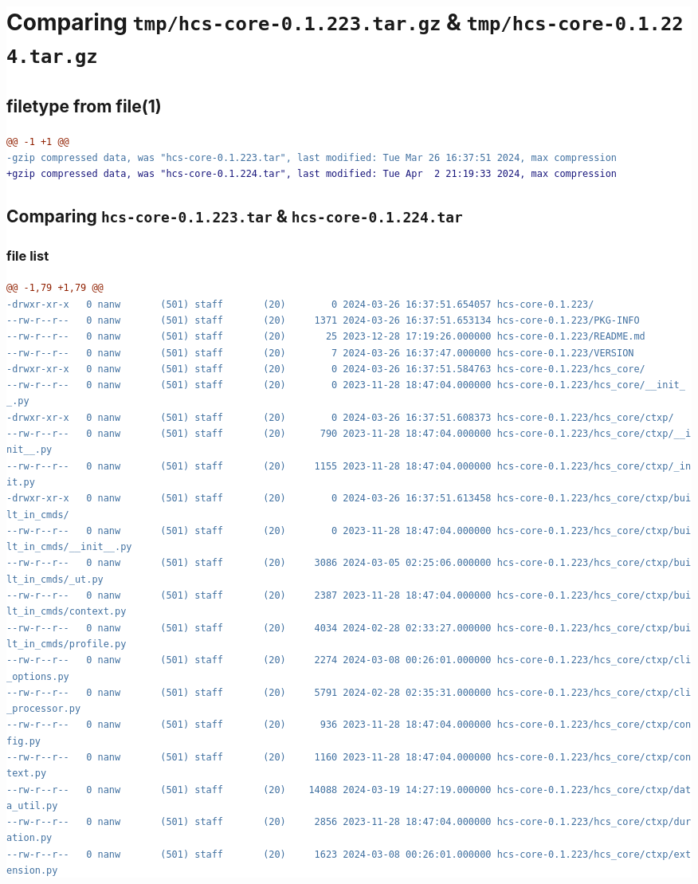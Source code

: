 # Comparing `tmp/hcs-core-0.1.223.tar.gz` & `tmp/hcs-core-0.1.224.tar.gz`

## filetype from file(1)

```diff
@@ -1 +1 @@
-gzip compressed data, was "hcs-core-0.1.223.tar", last modified: Tue Mar 26 16:37:51 2024, max compression
+gzip compressed data, was "hcs-core-0.1.224.tar", last modified: Tue Apr  2 21:19:33 2024, max compression
```

## Comparing `hcs-core-0.1.223.tar` & `hcs-core-0.1.224.tar`

### file list

```diff
@@ -1,79 +1,79 @@
-drwxr-xr-x   0 nanw       (501) staff       (20)        0 2024-03-26 16:37:51.654057 hcs-core-0.1.223/
--rw-r--r--   0 nanw       (501) staff       (20)     1371 2024-03-26 16:37:51.653134 hcs-core-0.1.223/PKG-INFO
--rw-r--r--   0 nanw       (501) staff       (20)       25 2023-12-28 17:19:26.000000 hcs-core-0.1.223/README.md
--rw-r--r--   0 nanw       (501) staff       (20)        7 2024-03-26 16:37:47.000000 hcs-core-0.1.223/VERSION
-drwxr-xr-x   0 nanw       (501) staff       (20)        0 2024-03-26 16:37:51.584763 hcs-core-0.1.223/hcs_core/
--rw-r--r--   0 nanw       (501) staff       (20)        0 2023-11-28 18:47:04.000000 hcs-core-0.1.223/hcs_core/__init__.py
-drwxr-xr-x   0 nanw       (501) staff       (20)        0 2024-03-26 16:37:51.608373 hcs-core-0.1.223/hcs_core/ctxp/
--rw-r--r--   0 nanw       (501) staff       (20)      790 2023-11-28 18:47:04.000000 hcs-core-0.1.223/hcs_core/ctxp/__init__.py
--rw-r--r--   0 nanw       (501) staff       (20)     1155 2023-11-28 18:47:04.000000 hcs-core-0.1.223/hcs_core/ctxp/_init.py
-drwxr-xr-x   0 nanw       (501) staff       (20)        0 2024-03-26 16:37:51.613458 hcs-core-0.1.223/hcs_core/ctxp/built_in_cmds/
--rw-r--r--   0 nanw       (501) staff       (20)        0 2023-11-28 18:47:04.000000 hcs-core-0.1.223/hcs_core/ctxp/built_in_cmds/__init__.py
--rw-r--r--   0 nanw       (501) staff       (20)     3086 2024-03-05 02:25:06.000000 hcs-core-0.1.223/hcs_core/ctxp/built_in_cmds/_ut.py
--rw-r--r--   0 nanw       (501) staff       (20)     2387 2023-11-28 18:47:04.000000 hcs-core-0.1.223/hcs_core/ctxp/built_in_cmds/context.py
--rw-r--r--   0 nanw       (501) staff       (20)     4034 2024-02-28 02:33:27.000000 hcs-core-0.1.223/hcs_core/ctxp/built_in_cmds/profile.py
--rw-r--r--   0 nanw       (501) staff       (20)     2274 2024-03-08 00:26:01.000000 hcs-core-0.1.223/hcs_core/ctxp/cli_options.py
--rw-r--r--   0 nanw       (501) staff       (20)     5791 2024-02-28 02:35:31.000000 hcs-core-0.1.223/hcs_core/ctxp/cli_processor.py
--rw-r--r--   0 nanw       (501) staff       (20)      936 2023-11-28 18:47:04.000000 hcs-core-0.1.223/hcs_core/ctxp/config.py
--rw-r--r--   0 nanw       (501) staff       (20)     1160 2023-11-28 18:47:04.000000 hcs-core-0.1.223/hcs_core/ctxp/context.py
--rw-r--r--   0 nanw       (501) staff       (20)    14088 2024-03-19 14:27:19.000000 hcs-core-0.1.223/hcs_core/ctxp/data_util.py
--rw-r--r--   0 nanw       (501) staff       (20)     2856 2023-11-28 18:47:04.000000 hcs-core-0.1.223/hcs_core/ctxp/duration.py
--rw-r--r--   0 nanw       (501) staff       (20)     1623 2024-03-08 00:26:01.000000 hcs-core-0.1.223/hcs_core/ctxp/extension.py
```